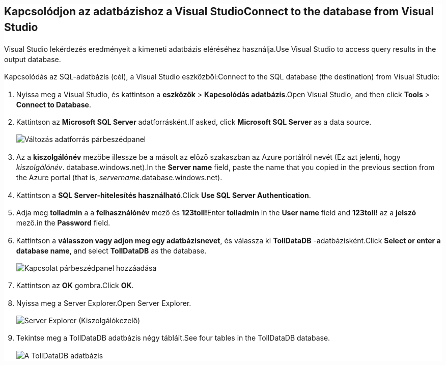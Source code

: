 ## <a name="connect-to-the-database-from-visual-studio"></a><span data-ttu-id="c2ebe-360">Kapcsolódjon az adatbázishoz a Visual Studio</span><span class="sxs-lookup"><span data-stu-id="c2ebe-360">Connect to the database from Visual Studio</span></span>
<span data-ttu-id="c2ebe-361">Visual Studio lekérdezés eredményeit a kimeneti adatbázis eléréséhez használja.</span><span class="sxs-lookup"><span data-stu-id="c2ebe-361">Use Visual Studio to access query results in the output database.</span></span>

<span data-ttu-id="c2ebe-362">Kapcsolódás az SQL-adatbázis (cél), a Visual Studio eszközből:</span><span class="sxs-lookup"><span data-stu-id="c2ebe-362">Connect to the SQL database (the destination) from Visual Studio:</span></span>

1. <span data-ttu-id="c2ebe-363">Nyissa meg a Visual Studio, és kattintson a **eszközök** > **Kapcsolódás adatbázis**.</span><span class="sxs-lookup"><span data-stu-id="c2ebe-363">Open Visual Studio, and then click **Tools** > **Connect to Database**.</span></span>
2. <span data-ttu-id="c2ebe-364">Kattintson az **Microsoft SQL Server** adatforrásként.</span><span class="sxs-lookup"><span data-stu-id="c2ebe-364">If asked, click **Microsoft SQL Server** as a data source.</span></span>
   
    ![Változás adatforrás párbeszédpanel](media/stream-analytics-build-an-iot-solution-using-stream-analytics/image16.png)
3. <span data-ttu-id="c2ebe-366">Az a **kiszolgálónév** mezőbe illessze be a másolt az előző szakaszban az Azure portálról nevét (Ez azt jelenti, hogy *kiszolgálónév*. database.windows.net).</span><span class="sxs-lookup"><span data-stu-id="c2ebe-366">In the **Server name** field, paste the name that you copied in the previous section from the Azure portal (that is, *servername*.database.windows.net).</span></span>
4. <span data-ttu-id="c2ebe-367">Kattintson a **SQL Server-hitelesítés használható**.</span><span class="sxs-lookup"><span data-stu-id="c2ebe-367">Click **Use SQL Server Authentication**.</span></span>
5. <span data-ttu-id="c2ebe-368">Adja meg **tolladmin** a a **felhasználónév** mező és **123toll!**</span><span class="sxs-lookup"><span data-stu-id="c2ebe-368">Enter **tolladmin** in the **User name** field and **123toll!**</span></span> <span data-ttu-id="c2ebe-369">az a **jelszó** mező.</span><span class="sxs-lookup"><span data-stu-id="c2ebe-369">in the **Password** field.</span></span>
6. <span data-ttu-id="c2ebe-370">Kattintson a **válasszon vagy adjon meg egy adatbázisnevet**, és válassza ki **TollDataDB** -adatbázisként.</span><span class="sxs-lookup"><span data-stu-id="c2ebe-370">Click **Select or enter a database name**, and select **TollDataDB** as the database.</span></span>
   
    ![Kapcsolat párbeszédpanel hozzáadása](media/stream-analytics-build-an-iot-solution-using-stream-analytics/image17.jpg)
7. <span data-ttu-id="c2ebe-372">Kattintson az **OK** gombra.</span><span class="sxs-lookup"><span data-stu-id="c2ebe-372">Click **OK**.</span></span>
8. <span data-ttu-id="c2ebe-373">Nyissa meg a Server Explorer.</span><span class="sxs-lookup"><span data-stu-id="c2ebe-373">Open Server Explorer.</span></span>
   
    ![Server Explorer (Kiszolgálókezelő)](media/stream-analytics-build-an-iot-solution-using-stream-analytics/image18.png)
9. <span data-ttu-id="c2ebe-375">Tekintse meg a TollDataDB adatbázis négy tábláit.</span><span class="sxs-lookup"><span data-stu-id="c2ebe-375">See four tables in the TollDataDB database.</span></span>
   
    ![A TollDataDB adatbázis](media/stream-analytics-build-an-iot-solution-using-stream-analytics/image19.jpg)
